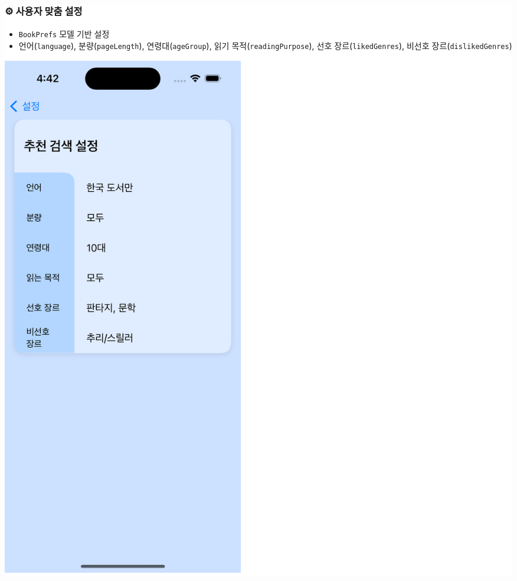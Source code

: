 ### ⚙️ 사용자 맞춤 설정
- `BookPrefs` 모델 기반 설정  
- 언어(`language`), 분량(`pageLength`), 연령대(`ageGroup`), 읽기 목적(`readingPurpose`), 선호 장르(`likedGenres`), 비선호 장르(`dislikedGenres`)  
<img src="./assets/user-prefs.png" alt="사용자 설정 화면" width="400"/>
